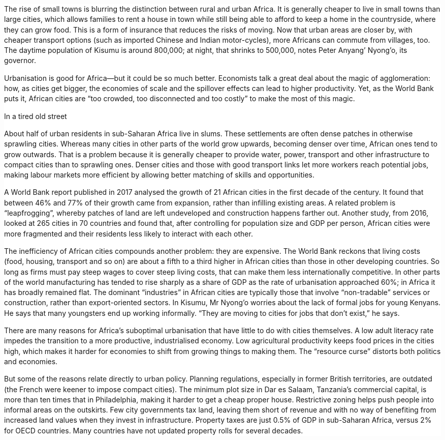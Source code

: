 The rise of small towns is blurring the distinction between rural and urban Africa. It is generally cheaper to live in small towns than large cities, which allows families to rent a house in town while still being able to afford to keep a home in the countryside, where they can grow food. This is a form of insurance that reduces the risks of moving. Now that urban areas are closer by, with cheaper transport options (such as imported Chinese and Indian motor-cycles), more Africans can commute from villages, too. The daytime population of Kisumu is around 800,000; at night, that shrinks to 500,000, notes Peter Anyang’ Nyong’o, its governor.

Urbanisation is good for Africa—but it could be so much better. Economists talk a great deal about the magic of agglomeration: how, as cities get bigger, the economies of scale and the spillover effects can lead to higher productivity. Yet, as the World Bank puts it, African cities are “too crowded, too disconnected and too costly” to make the most of this magic. 

In a tired old street

About half of urban residents in sub-Saharan Africa live in slums. These settlements are often dense patches in otherwise sprawling cities. Whereas many cities in other parts of the world grow upwards, becoming denser over time, African ones tend to grow outwards. That is a problem because it is generally cheaper to provide water, power, transport and other infrastructure to compact cities than to sprawling ones. Denser cities and those with good transport links let more workers reach potential jobs, making labour markets more efficient by allowing better matching of skills and opportunities. 

A World Bank report published in 2017 analysed the growth of 21 African cities in the first decade of the century. It found that between 46% and 77% of their growth came from expansion, rather than infilling existing areas. A related problem is “leapfrogging”, whereby patches of land are left undeveloped and construction happens farther out. Another study, from 2016, looked at 265 cities in 70 countries and found that, after controlling for population size and GDP per person, African cities were more fragmented and their residents less likely to interact with each other. 

The inefficiency of African cities compounds another problem: they are expensive. The World Bank reckons that living costs (food, housing, transport and so on) are about a fifth to a third higher in African cities than those in other developing countries. So long as firms must pay steep wages to cover steep living costs, that can make them less internationally competitive. In other parts of the world manufacturing has tended to rise sharply as a share of GDP as the rate of urbanisation approached 60%; in Africa it has broadly remained flat. The dominant “industries” in African cities are typically those that involve “non-tradable” services or construction, rather than export-oriented sectors. In Kisumu, Mr Nyong’o worries about the lack of formal jobs for young Kenyans. He says that many youngsters end up working informally. “They are moving to cities for jobs that don’t exist,” he says. 

There are many reasons for Africa’s suboptimal urbanisation that have little to do with cities themselves. A low adult literacy rate impedes the transition to a more productive, industrialised economy. Low agricultural productivity keeps food prices in the cities high, which makes it harder for economies to shift from growing things to making them. The “resource curse” distorts both politics and economies. 

But some of the reasons relate directly to urban policy. Planning regulations, especially in former British territories, are outdated (the French were keener to impose compact cities). The minimum plot size in Dar es Salaam, Tanzania’s commercial capital, is more than ten times that in Philadelphia, making it harder to get a cheap proper house. Restrictive zoning helps push people into informal areas on the outskirts. Few city governments tax land, leaving them short of revenue and with no way of benefiting from increased land values when they invest in infrastructure. Property taxes are just 0.5% of GDP in sub-Saharan Africa, versus 2% for OECD countries. Many countries have not updated property rolls for several decades. 
